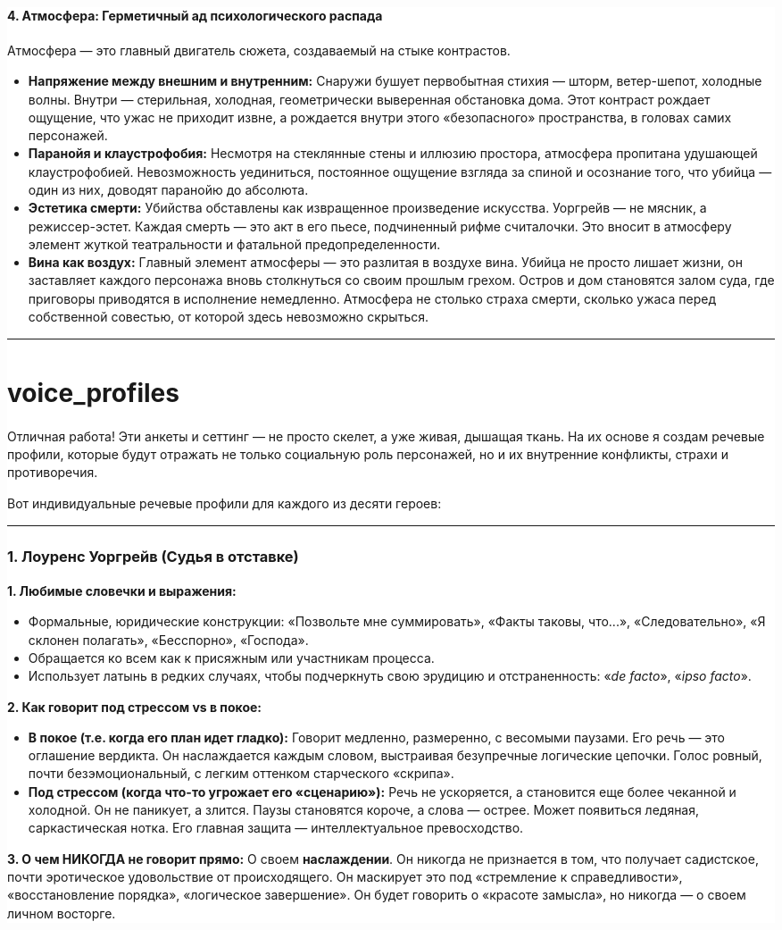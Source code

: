 #### 4. Атмосфера: Герметичный ад психологического распада

Атмосфера — это главный двигатель сюжета, создаваемый на стыке контрастов.

*   **Напряжение между внешним и внутренним:** Снаружи бушует первобытная стихия — шторм, ветер-шепот, холодные волны. Внутри — стерильная, холодная, геометрически выверенная обстановка дома. Этот контраст рождает ощущение, что ужас не приходит извне, а рождается внутри этого «безопасного» пространства, в головах самих персонажей.
*   **Паранойя и клаустрофобия:** Несмотря на стеклянные стены и иллюзию простора, атмосфера пропитана удушающей клаустрофобией. Невозможность уединиться, постоянное ощущение взгляда за спиной и осознание того, что убийца — один из них, доводят паранойю до абсолюта.
*   **Эстетика смерти:** Убийства обставлены как извращенное произведение искусства. Уоргрейв — не мясник, а режиссер-эстет. Каждая смерть — это акт в его пьесе, подчиненный рифме считалочки. Это вносит в атмосферу элемент жуткой театральности и фатальной предопределенности.
*   **Вина как воздух:** Главный элемент атмосферы — это разлитая в воздухе вина. Убийца не просто лишает жизни, он заставляет каждого персонажа вновь столкнуться со своим прошлым грехом. Остров и дом становятся залом суда, где приговоры приводятся в исполнение немедленно. Атмосфера не столько страха смерти, сколько ужаса перед собственной совестью, от которой здесь невозможно скрыться.
-----

# voice_profiles

Отличная работа! Эти анкеты и сеттинг — не просто скелет, а уже живая, дышащая ткань. На их основе я создам речевые профили, которые будут отражать не только социальную роль персонажей, но и их внутренние конфликты, страхи и противоречия.

Вот индивидуальные речевые профили для каждого из десяти героев:

---

### 1. Лоуренс Уоргрейв (Судья в отставке)

**1. Любимые словечки и выражения:**
*   Формальные, юридические конструкции: «Позвольте мне суммировать», «Факты таковы, что...», «Следовательно», «Я склонен полагать», «Бесспорно», «Господа».
*   Обращается ко всем как к присяжным или участникам процесса.
*   Использует латынь в редких случаях, чтобы подчеркнуть свою эрудицию и отстраненность: «*de facto*», «*ipso facto*».

**2. Как говорит под стрессом vs в покое:**
*   **В покое (т.е. когда его план идет гладко):** Говорит медленно, размеренно, с весомыми паузами. Его речь — это оглашение вердикта. Он наслаждается каждым словом, выстраивая безупречные логические цепочки. Голос ровный, почти безэмоциональный, с легким оттенком старческого «скрипа».
*   **Под стрессом (когда что-то угрожает его «сценарию»):** Речь не ускоряется, а становится еще более чеканной и холодной. Он не паникует, а злится. Паузы становятся короче, а слова — острее. Может появиться ледяная, саркастическая нотка. Его главная защита — интеллектуальное превосходство.

**3. О чем НИКОГДА не говорит прямо:**
О своем **наслаждении**. Он никогда не признается в том, что получает садистское, почти эротическое удовольствие от происходящего. Он маскирует это под «стремление к справедливости», «восстановление порядка», «логическое завершение». Он будет говорить о «красоте замысла», но никогда — о своем личном восторге.
